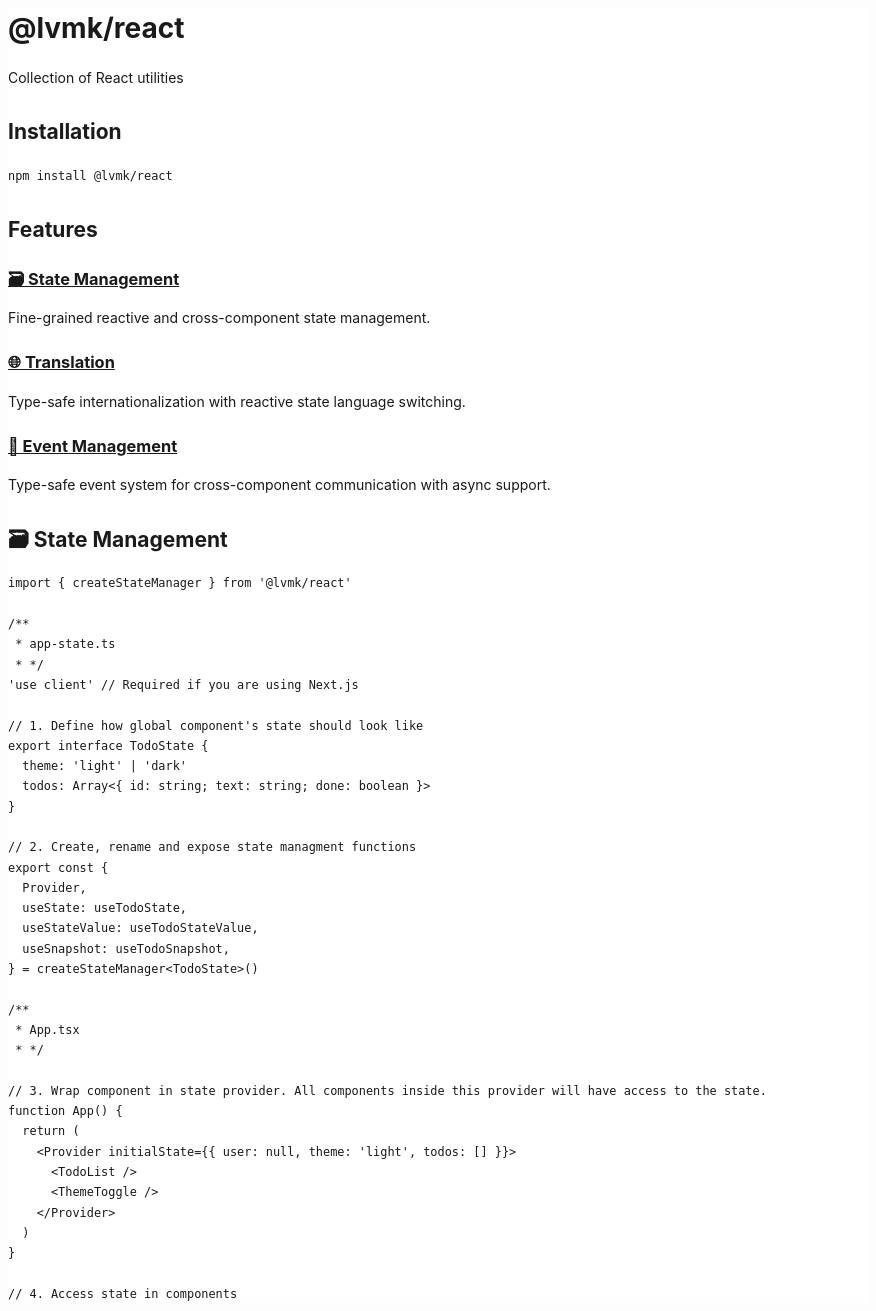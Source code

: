 # @lvmk/react
Collection of React utilities

## Installation

```bash
npm install @lvmk/react
```

## Features

### [🗃️ State Management](#state)
Fine-grained reactive and cross-component state management.

### [🌐 Translation](#translation)  
Type-safe internationalization with reactive state language switching.

### [📢 Event Management](#events)
Type-safe event system for cross-component communication with async support.

<a name="state" id="state"></a>
## 🗃 State Management

```tsx
import { createStateManager } from '@lvmk/react'

/**
 * app-state.ts
 * */
'use client' // Required if you are using Next.js

// 1. Define how global component's state should look like
export interface TodoState {
  theme: 'light' | 'dark'
  todos: Array<{ id: string; text: string; done: boolean }>
}

// 2. Create, rename and expose state managment functions
export const { 
  Provider, 
  useState: useTodoState,
  useStateValue: useTodoStateValue,
  useSnapshot: useTodoSnapshot,
} = createStateManager<TodoState>()

/** 
 * App.tsx
 * */

// 3. Wrap component in state provider. All components inside this provider will have access to the state.
function App() {
  return (
    <Provider initialState={{ user: null, theme: 'light', todos: [] }}>
      <TodoList />
      <ThemeToggle />
    </Provider>
  )
}

// 4. Access state in components
```
